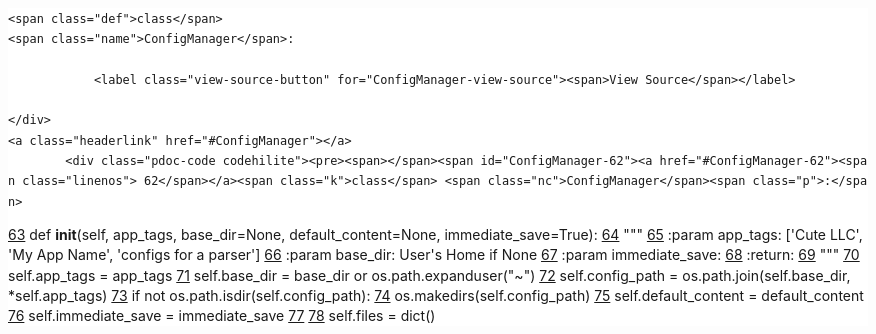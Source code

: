     <span class="def">class</span>
    <span class="name">ConfigManager</span>:

                <label class="view-source-button" for="ConfigManager-view-source"><span>View Source</span></label>

    </div>
    <a class="headerlink" href="#ConfigManager"></a>
            <div class="pdoc-code codehilite"><pre><span></span><span id="ConfigManager-62"><a href="#ConfigManager-62"><span class="linenos"> 62</span></a><span class="k">class</span> <span class="nc">ConfigManager</span><span class="p">:</span>
</span><span id="ConfigManager-63"><a href="#ConfigManager-63"><span class="linenos"> 63</span></a>    <span class="k">def</span> <span class="fm">__init__</span><span class="p">(</span><span class="bp">self</span><span class="p">,</span> <span class="n">app_tags</span><span class="p">,</span> <span class="n">base_dir</span><span class="o">=</span><span class="kc">None</span><span class="p">,</span> <span class="n">default_content</span><span class="o">=</span><span class="kc">None</span><span class="p">,</span> <span class="n">immediate_save</span><span class="o">=</span><span class="kc">True</span><span class="p">):</span>
</span><span id="ConfigManager-64"><a href="#ConfigManager-64"><span class="linenos"> 64</span></a><span class="w">        </span><span class="sd">&quot;&quot;&quot;</span>
</span><span id="ConfigManager-65"><a href="#ConfigManager-65"><span class="linenos"> 65</span></a><span class="sd">        :param app_tags: [&#39;Cute LLC&#39;, &#39;My App Name&#39;, &#39;configs for a parser&#39;]</span>
</span><span id="ConfigManager-66"><a href="#ConfigManager-66"><span class="linenos"> 66</span></a><span class="sd">        :param base_dir: User&#39;s Home if None</span>
</span><span id="ConfigManager-67"><a href="#ConfigManager-67"><span class="linenos"> 67</span></a><span class="sd">        :param immediate_save:</span>
</span><span id="ConfigManager-68"><a href="#ConfigManager-68"><span class="linenos"> 68</span></a><span class="sd">        :return:</span>
</span><span id="ConfigManager-69"><a href="#ConfigManager-69"><span class="linenos"> 69</span></a><span class="sd">        &quot;&quot;&quot;</span>
</span><span id="ConfigManager-70"><a href="#ConfigManager-70"><span class="linenos"> 70</span></a>        <span class="bp">self</span><span class="o">.</span><span class="n">app_tags</span> <span class="o">=</span> <span class="n">app_tags</span>
</span><span id="ConfigManager-71"><a href="#ConfigManager-71"><span class="linenos"> 71</span></a>        <span class="bp">self</span><span class="o">.</span><span class="n">base_dir</span> <span class="o">=</span> <span class="n">base_dir</span> <span class="ow">or</span> <span class="n">os</span><span class="o">.</span><span class="n">path</span><span class="o">.</span><span class="n">expanduser</span><span class="p">(</span><span class="s2">&quot;~&quot;</span><span class="p">)</span>
</span><span id="ConfigManager-72"><a href="#ConfigManager-72"><span class="linenos"> 72</span></a>        <span class="bp">self</span><span class="o">.</span><span class="n">config_path</span> <span class="o">=</span> <span class="n">os</span><span class="o">.</span><span class="n">path</span><span class="o">.</span><span class="n">join</span><span class="p">(</span><span class="bp">self</span><span class="o">.</span><span class="n">base_dir</span><span class="p">,</span> <span class="o">*</span><span class="bp">self</span><span class="o">.</span><span class="n">app_tags</span><span class="p">)</span>
</span><span id="ConfigManager-73"><a href="#ConfigManager-73"><span class="linenos"> 73</span></a>        <span class="k">if</span> <span class="ow">not</span> <span class="n">os</span><span class="o">.</span><span class="n">path</span><span class="o">.</span><span class="n">isdir</span><span class="p">(</span><span class="bp">self</span><span class="o">.</span><span class="n">config_path</span><span class="p">):</span>
</span><span id="ConfigManager-74"><a href="#ConfigManager-74"><span class="linenos"> 74</span></a>            <span class="n">os</span><span class="o">.</span><span class="n">makedirs</span><span class="p">(</span><span class="bp">self</span><span class="o">.</span><span class="n">config_path</span><span class="p">)</span>
</span><span id="ConfigManager-75"><a href="#ConfigManager-75"><span class="linenos"> 75</span></a>        <span class="bp">self</span><span class="o">.</span><span class="n">default_content</span> <span class="o">=</span> <span class="n">default_content</span>
</span><span id="ConfigManager-76"><a href="#ConfigManager-76"><span class="linenos"> 76</span></a>        <span class="bp">self</span><span class="o">.</span><span class="n">immediate_save</span> <span class="o">=</span> <span class="n">immediate_save</span>
</span><span id="ConfigManager-77"><a href="#ConfigManager-77"><span class="linenos"> 77</span></a>
</span><span id="ConfigManager-78"><a href="#ConfigManager-78"><span class="linenos"> 78</span></a>        <span class="bp">self</span><span class="o">.</span><span class="n">files</span> <span class="o">=</span> <span class="nb">dict</span><span class="p">()</span>